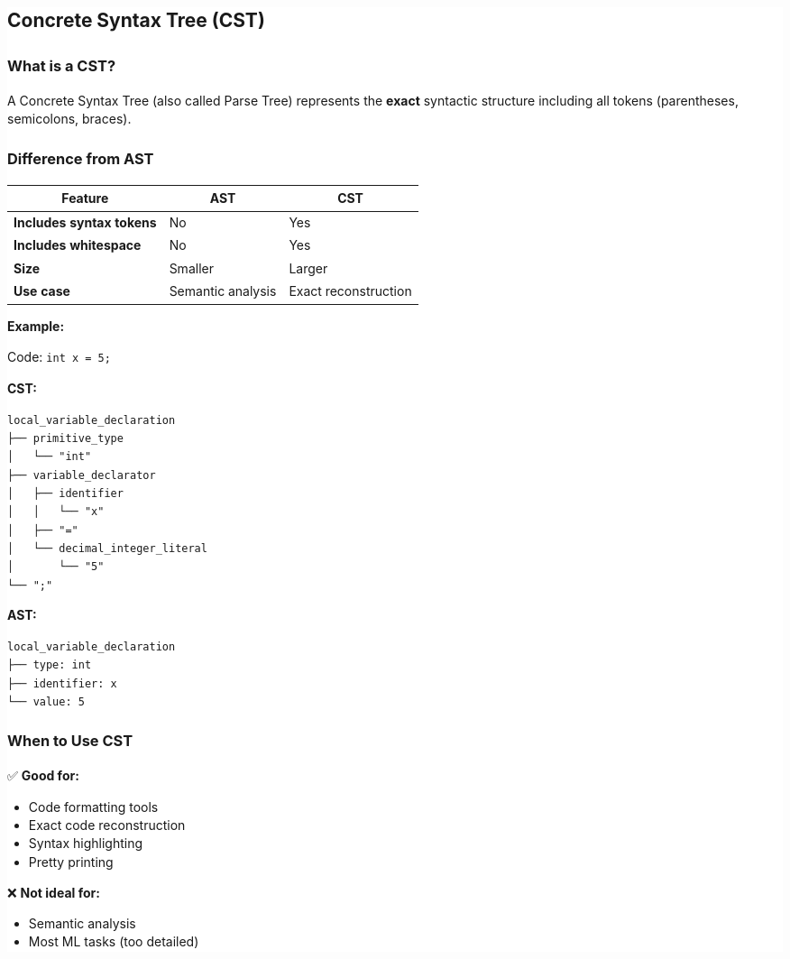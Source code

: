 ## Concrete Syntax Tree (CST)

### What is a CST?

A Concrete Syntax Tree (also called Parse Tree) represents the **exact** syntactic structure including all tokens (parentheses, semicolons, braces).

### Difference from AST

| Feature | AST | CST |
|---------|-----|-----|
| **Includes syntax tokens** | No | Yes |
| **Includes whitespace** | No | Yes |
| **Size** | Smaller | Larger |
| **Use case** | Semantic analysis | Exact reconstruction |

**Example:**

Code: `int x = 5;`

**CST:**
```
local_variable_declaration
├── primitive_type
│   └── "int"
├── variable_declarator
│   ├── identifier
│   │   └── "x"
│   ├── "="
│   └── decimal_integer_literal
│       └── "5"
└── ";"
```

**AST:**
```
local_variable_declaration
├── type: int
├── identifier: x
└── value: 5
```

### When to Use CST

✅ **Good for:**
- Code formatting tools
- Exact code reconstruction
- Syntax highlighting
- Pretty printing

❌ **Not ideal for:**
- Semantic analysis
- Most ML tasks (too detailed)
